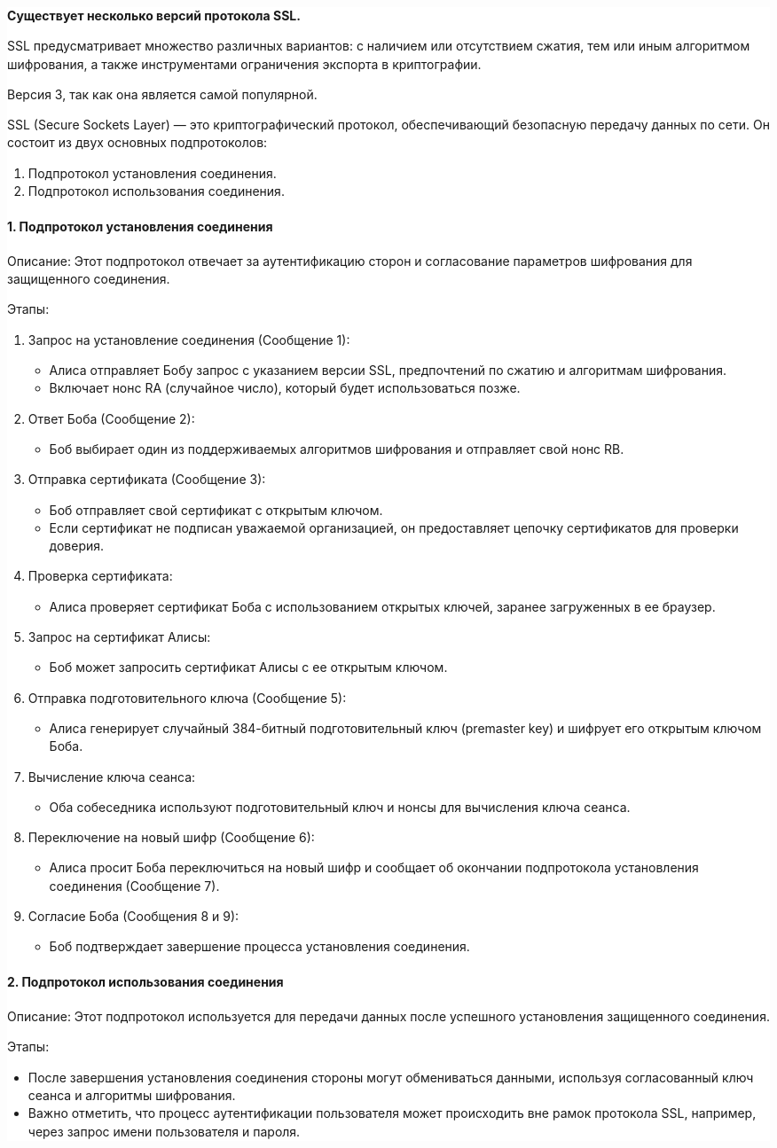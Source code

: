 **Существует несколько версий протокола SSL.**

SSL предусматривает множество различных вариантов: с наличием или отсутствием сжатия, тем или иным алгоритмом шифрования, а также инструментами ограничения экспорта в криптографии.

Версия 3, так как она является самой популярной.

SSL (Secure Sockets Layer) — это криптографический протокол, обеспечивающий безопасную передачу данных по сети. Он состоит из двух основных подпротоколов: 
1. Подпротокол установления соединения.
2. Подпротокол использования соединения.
#### 1. Подпротокол установления соединения

Описание: Этот подпротокол отвечает за аутентификацию сторон и согласование параметров шифрования для защищенного соединения.

Этапы:

1. Запрос на установление соединения (Сообщение 1):
   - Алиса отправляет Бобу запрос с указанием версии SSL, предпочтений по сжатию и алгоритмам шифрования.
   - Включает нонс RA (случайное число), который будет использоваться позже.

2. Ответ Боба (Сообщение 2):
   - Боб выбирает один из поддерживаемых алгоритмов шифрования и отправляет свой нонс RB.

3. Отправка сертификата (Сообщение 3):
   - Боб отправляет свой сертификат с открытым ключом.
   - Если сертификат не подписан уважаемой организацией, он предоставляет цепочку сертификатов для проверки доверия.

4. Проверка сертификата:
   - Алиса проверяет сертификат Боба с использованием открытых ключей, заранее загруженных в ее браузер.

5. Запрос на сертификат Алисы:
   - Боб может запросить сертификат Алисы с ее открытым ключом.

6. Отправка подготовительного ключа (Сообщение 5):
   - Алиса генерирует случайный 384-битный подготовительный ключ (premaster key) и шифрует его открытым ключом Боба.

7. Вычисление ключа сеанса:
   - Оба собеседника используют подготовительный ключ и нонсы для вычисления ключа сеанса.

8. Переключение на новый шифр (Сообщение 6):
   - Алиса просит Боба переключиться на новый шифр и сообщает об окончании подпротокола установления соединения (Сообщение 7).

9. Согласие Боба (Сообщения 8 и 9):
   - Боб подтверждает завершение процесса установления соединения.

#### 2. Подпротокол использования соединения

Описание: Этот подпротокол используется для передачи данных после успешного установления защищенного соединения.

Этапы:
- После завершения установления соединения стороны могут обмениваться данными, используя согласованный ключ сеанса и алгоритмы шифрования.
- Важно отметить, что процесс аутентификации пользователя может происходить вне рамок протокола SSL, например, через запрос имени пользователя и пароля.
